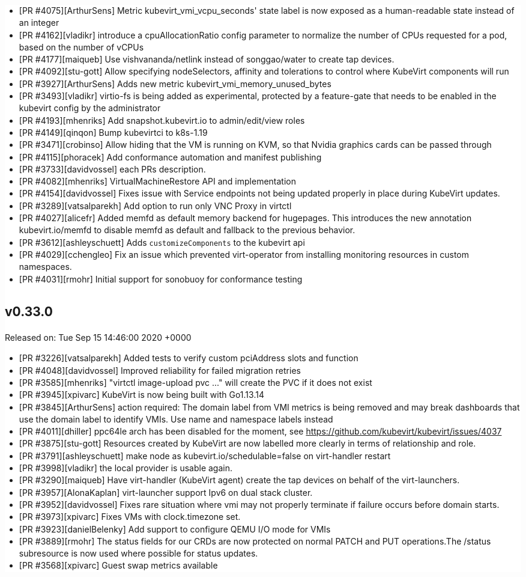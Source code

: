 - [PR #4075][ArthurSens] Metric kubevirt_vmi_vcpu_seconds' state label is now exposed as a human-readable state instead of an integer
- [PR #4162][vladikr] introduce a cpuAllocationRatio config parameter to normalize the number of CPUs requested for a pod, based on the number of vCPUs
- [PR #4177][maiqueb] Use vishvananda/netlink instead of songgao/water to create tap devices.
- [PR #4092][stu-gott] Allow specifying nodeSelectors, affinity and tolerations to control where KubeVirt components will run
- [PR #3927][ArthurSens] Adds new metric kubevirt_vmi_memory_unused_bytes
- [PR #3493][vladikr] virtio-fs is being added as experimental, protected by a feature-gate that needs to be enabled in the kubevirt config by the administrator
- [PR #4193][mhenriks] Add snapshot.kubevirt.io to admin/edit/view roles
- [PR #4149][qinqon] Bump kubevirtci to k8s-1.19
- [PR #3471][crobinso] Allow hiding that the VM is running on KVM, so that Nvidia graphics cards can be passed through
- [PR #4115][phoracek] Add conformance automation and manifest publishing
- [PR #3733][davidvossel] each PRs description.
- [PR #4082][mhenriks] VirtualMachineRestore API and implementation
- [PR #4154][davidvossel] Fixes issue with Service endpoints not being updated properly in place during KubeVirt updates.
- [PR #3289][vatsalparekh] Add option to run only VNC Proxy in virtctl
- [PR #4027][alicefr] Added memfd as default memory backend for hugepages. This introduces the new annotation kubevirt.io/memfd to disable memfd as default and fallback to the previous behavior.
- [PR #3612][ashleyschuett] Adds `customizeComponents` to the kubevirt api
- [PR #4029][cchengleo] Fix an issue which prevented virt-operator from installing monitoring resources in custom namespaces.
- [PR #4031][rmohr] Initial support for sonobuoy for conformance testing

## v0.33.0

Released on: Tue Sep 15 14:46:00 2020 +0000

- [PR #3226][vatsalparekh] Added tests to verify custom pciAddress slots and function
- [PR #4048][davidvossel] Improved reliability for failed migration retries
- [PR #3585][mhenriks] "virtctl image-upload pvc ..." will create the PVC if it does not exist
- [PR #3945][xpivarc] KubeVirt is now being built with Go1.13.14
- [PR #3845][ArthurSens] action required: The domain label from VMI metrics is being removed and may break dashboards that use the domain label to identify VMIs. Use name and namespace labels instead
- [PR #4011][dhiller] ppc64le arch has been disabled for the moment, see https://github.com/kubevirt/kubevirt/issues/4037
- [PR #3875][stu-gott] Resources created by KubeVirt are now labelled more clearly in terms of relationship and role.
- [PR #3791][ashleyschuett] make node as kubevirt.io/schedulable=false on virt-handler restart
- [PR #3998][vladikr] the local provider is usable again.
- [PR #3290][maiqueb] Have virt-handler (KubeVirt agent) create the tap devices on behalf of the virt-launchers.
- [PR #3957][AlonaKaplan] virt-launcher support Ipv6 on dual stack cluster.
- [PR #3952][davidvossel] Fixes rare situation where vmi may not properly terminate if failure occurs before domain starts.
- [PR #3973][xpivarc] Fixes VMs with clock.timezone set.
- [PR #3923][danielBelenky] Add support to configure QEMU I/O mode for VMIs
- [PR #3889][rmohr] The status fields for our CRDs are now protected on normal PATCH and PUT operations.The /status subresource is now used where possible for status updates.
- [PR #3568][xpivarc] Guest swap metrics available
